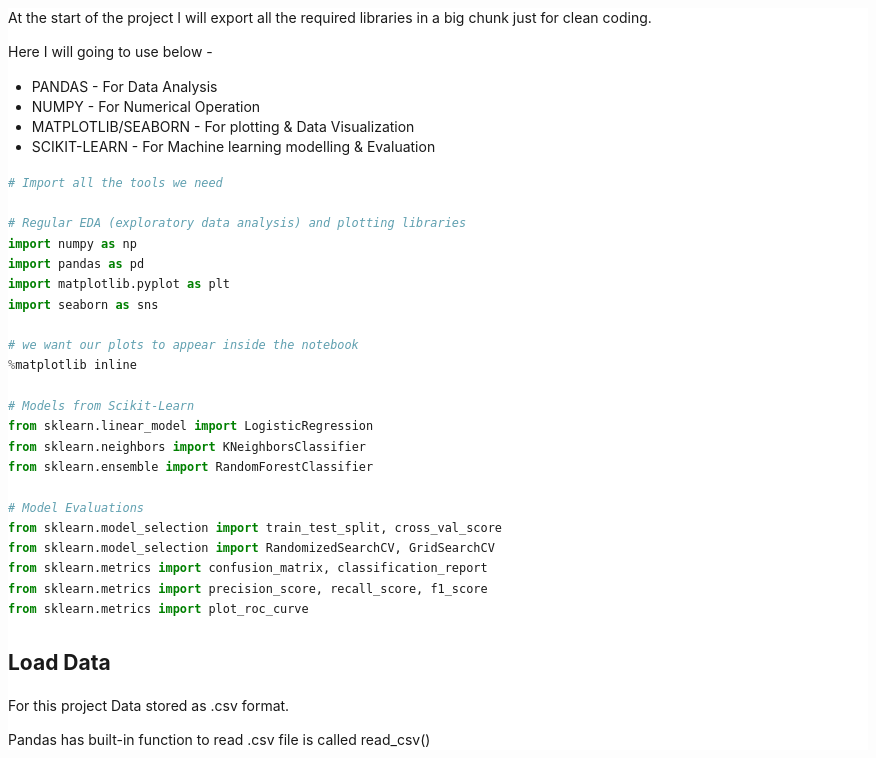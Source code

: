 </div>

<div class="cell markdown">

At the start of the project I will export all the required libraries in
a big chunk just for clean coding.

Here I will going to use below -

  - PANDAS - For Data Analysis
  - NUMPY - For Numerical Operation
  - MATPLOTLIB/SEABORN - For plotting & Data Visualization
  - SCIKIT-LEARN - For Machine learning modelling & Evaluation

</div>

<div class="cell code" data-execution_count="1">

``` python
# Import all the tools we need

# Regular EDA (exploratory data analysis) and plotting libraries
import numpy as np
import pandas as pd
import matplotlib.pyplot as plt
import seaborn as sns

# we want our plots to appear inside the notebook
%matplotlib inline 

# Models from Scikit-Learn
from sklearn.linear_model import LogisticRegression
from sklearn.neighbors import KNeighborsClassifier
from sklearn.ensemble import RandomForestClassifier

# Model Evaluations
from sklearn.model_selection import train_test_split, cross_val_score
from sklearn.model_selection import RandomizedSearchCV, GridSearchCV
from sklearn.metrics import confusion_matrix, classification_report
from sklearn.metrics import precision_score, recall_score, f1_score
from sklearn.metrics import plot_roc_curve
```

</div>

<div class="cell markdown">

<h2>Load Data</h2>

</div>

<div class="cell markdown">

For this project Data stored as .csv format.

Pandas has built-in function to read .csv file is called read\_csv()

</div>
